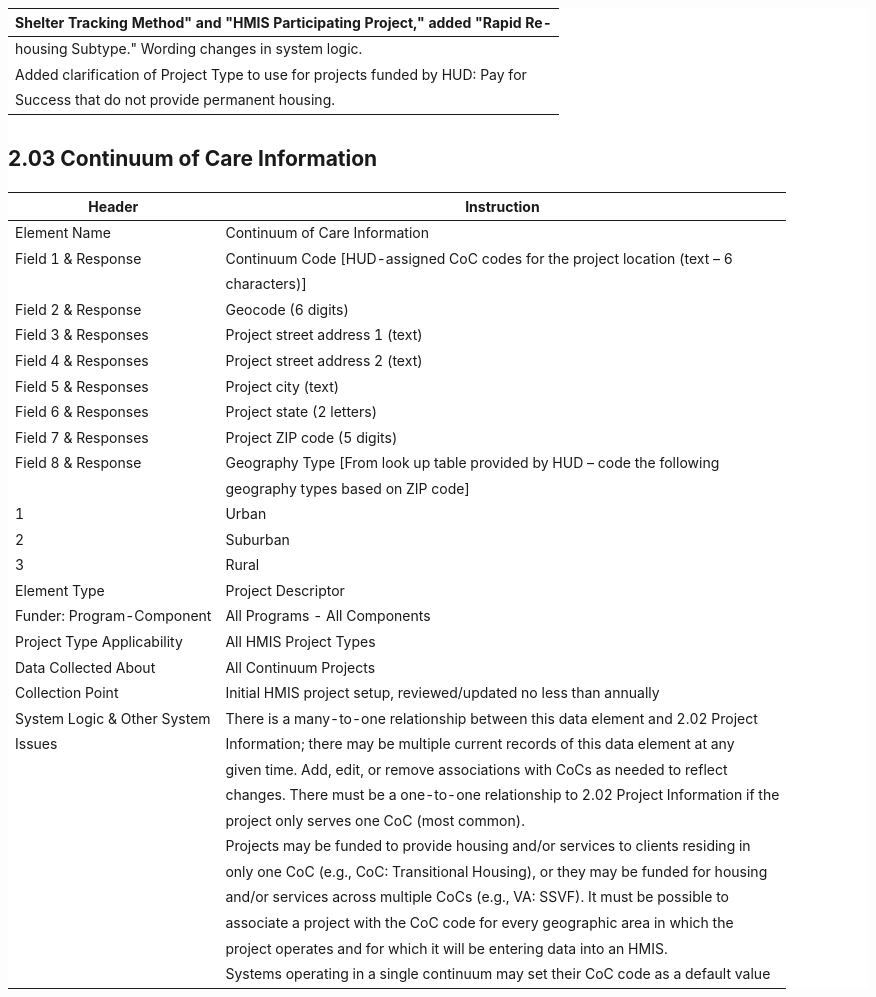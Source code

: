 | Shelter Tracking Method" and "HMIS Participating Project," added "Rapid Re- |
| --- |
| housing Subtype." Wording changes in system logic. |
| Added clarification of Project Type to use for projects funded by HUD: Pay for |
| Success that do not provide permanent housing. |

## 2.03 Continuum of Care Information

| Header | Instruction |
| --- | --- |
| Element Name | Continuum of Care Information |
| Field 1 & Response | Continuum Code [HUD-assigned CoC codes for the project location (text – 6 |
|  | characters)] |
| Field 2 & Response | Geocode (6 digits) |
| Field 3 & Responses | Project street address 1 (text) |
| Field 4 & Responses | Project street address 2 (text) |
| Field 5 & Responses | Project city (text) |
| Field 6 & Responses | Project state (2 letters) |
| Field 7 & Responses | Project ZIP code (5 digits) |
| Field 8 & Response | Geography Type [From look up table provided by HUD – code the following |
|  | geography types based on ZIP code] |
| 1 | Urban |
| 2 | Suburban |
| 3 | Rural |
| Element Type | Project Descriptor |
| Funder: Program-Component | All Programs - All Components |
| Project Type Applicability | All HMIS Project Types |
| Data Collected About | All Continuum Projects |
| Collection Point | Initial HMIS project setup, reviewed/updated no less than annually |
| System Logic & Other System | There is a many-to-one relationship between this data element and 2.02 Project |
| Issues | Information; there may be multiple current records of this data element at any |
|  | given time. Add, edit, or remove associations with CoCs as needed to reflect |
|  | changes. There must be a one-to-one relationship to 2.02 Project Information if the |
|  | project only serves one CoC (most common). |
|  | Projects may be funded to provide housing and/or services to clients residing in |
|  | only one CoC (e.g., CoC: Transitional Housing), or they may be funded for housing |
|  | and/or services across multiple CoCs (e.g., VA: SSVF). It must be possible to |
|  | associate a project with the CoC code for every geographic area in which the |
|  | project operates and for which it will be entering data into an HMIS. |
|  | Systems operating in a single continuum may set their CoC code as a default value |